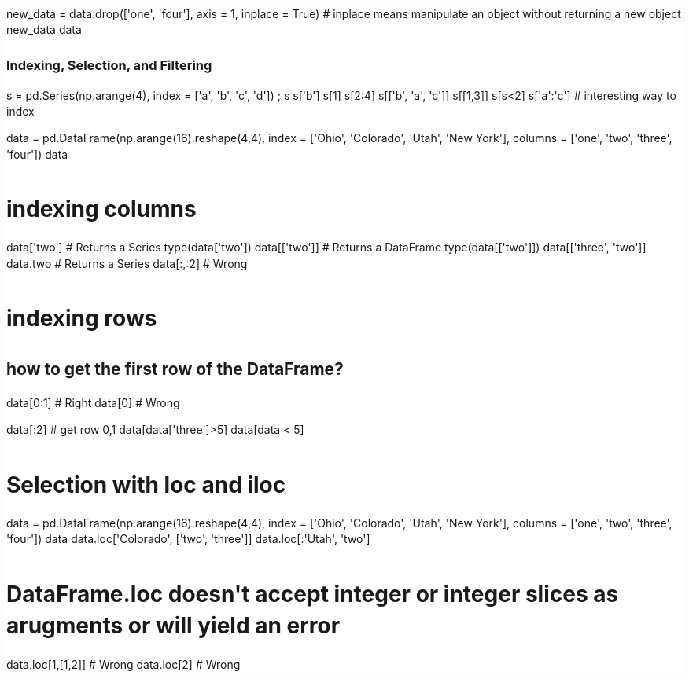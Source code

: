 new_data = data.drop(['one', 'four'], axis = 1, inplace = True) # inplace means manipulate an object without returning a new object
new_data
data

### Indexing, Selection, and Filtering
s = pd.Series(np.arange(4), index = ['a', 'b', 'c', 'd']) ; s
s['b']
s[1]
s[2:4]
s[['b', 'a', 'c']]
s[[1,3]]
s[s<2]
s['a':'c'] # interesting way to index

data = pd.DataFrame(np.arange(16).reshape(4,4),
                    index = ['Ohio', 'Colorado', 'Utah', 'New York'],
                    columns = ['one', 'two', 'three', 'four'])
data

# indexing columns
data['two'] # Returns a Series
type(data['two'])
data[['two']] # Returns a DataFrame
type(data[['two']])
data[['three', 'two']]
data.two # Returns a Series
data[:,:2] # Wrong

# indexing rows
## how to get the first row of the DataFrame?
data[0:1] # Right
data[0] # Wrong

data[:2] # get row 0,1
data[data['three']>5]
data[data < 5]

# Selection with loc and iloc
data = pd.DataFrame(np.arange(16).reshape(4,4),
                    index = ['Ohio', 'Colorado', 'Utah', 'New York'],
                    columns = ['one', 'two', 'three', 'four'])
data
data.loc['Colorado', ['two', 'three']]
data.loc[:'Utah', 'two']
# DataFrame.loc doesn't accept integer or integer slices as arugments or will yield an error
data.loc[1,[1,2]] # Wrong
data.loc[2] # Wrong
